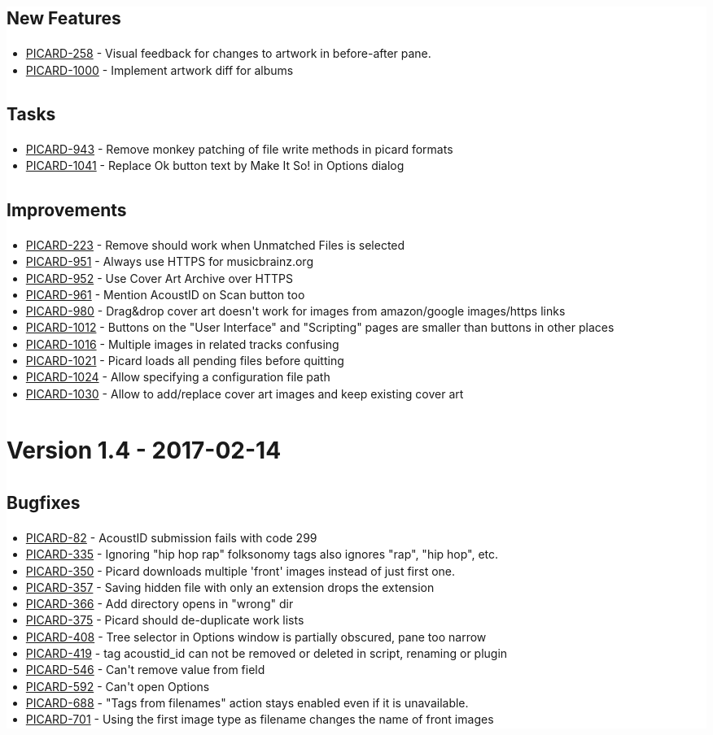 ## New Features
- [PICARD-258](https://tickets.metabrainz.org/browse/PICARD-258) - Visual feedback for changes to artwork in before-after pane.
- [PICARD-1000](https://tickets.metabrainz.org/browse/PICARD-1000) - Implement artwork diff for albums

## Tasks
- [PICARD-943](https://tickets.metabrainz.org/browse/PICARD-943) - Remove monkey patching of file write methods in picard formats
- [PICARD-1041](https://tickets.metabrainz.org/browse/PICARD-1041) - Replace Ok button text by Make It So! in Options dialog

## Improvements
- [PICARD-223](https://tickets.metabrainz.org/browse/PICARD-223) - Remove should work when Unmatched Files is selected
- [PICARD-951](https://tickets.metabrainz.org/browse/PICARD-951) - Always use HTTPS for musicbrainz.org
- [PICARD-952](https://tickets.metabrainz.org/browse/PICARD-952) - Use Cover Art Archive over HTTPS
- [PICARD-961](https://tickets.metabrainz.org/browse/PICARD-961) - Mention AcoustID on Scan button too
- [PICARD-980](https://tickets.metabrainz.org/browse/PICARD-980) - Drag&drop cover art doesn't work for images from amazon/google images/https links
- [PICARD-1012](https://tickets.metabrainz.org/browse/PICARD-1012) - Buttons on the "User Interface" and "Scripting" pages are smaller than buttons in other places
- [PICARD-1016](https://tickets.metabrainz.org/browse/PICARD-1016) - Multiple images in related tracks confusing
- [PICARD-1021](https://tickets.metabrainz.org/browse/PICARD-1021) - Picard loads all pending files before quitting
- [PICARD-1024](https://tickets.metabrainz.org/browse/PICARD-1024) - Allow specifying a configuration file path
- [PICARD-1030](https://tickets.metabrainz.org/browse/PICARD-1030) - Allow to add/replace cover art images and keep existing cover art


# Version 1.4 - 2017-02-14
## Bugfixes
- [PICARD-82](https://tickets.metabrainz.org/browse/PICARD-82) - AcoustID submission fails with code 299
- [PICARD-335](https://tickets.metabrainz.org/browse/PICARD-335) - Ignoring "hip hop rap" folksonomy tags also ignores "rap", "hip hop", etc.
- [PICARD-350](https://tickets.metabrainz.org/browse/PICARD-350) - Picard downloads multiple 'front' images instead of just first one.
- [PICARD-357](https://tickets.metabrainz.org/browse/PICARD-357) - Saving hidden file with only an extension drops the extension
- [PICARD-366](https://tickets.metabrainz.org/browse/PICARD-366) - Add directory opens in "wrong" dir
- [PICARD-375](https://tickets.metabrainz.org/browse/PICARD-375) - Picard should de-duplicate work lists
- [PICARD-408](https://tickets.metabrainz.org/browse/PICARD-408) - Tree selector in Options window is partially obscured, pane too narrow
- [PICARD-419](https://tickets.metabrainz.org/browse/PICARD-419) - tag acoustid_id can not be removed or deleted in script, renaming or plugin
- [PICARD-546](https://tickets.metabrainz.org/browse/PICARD-546) - Can't remove value from field
- [PICARD-592](https://tickets.metabrainz.org/browse/PICARD-592) - Can't open Options
- [PICARD-688](https://tickets.metabrainz.org/browse/PICARD-688) - "Tags from filenames" action stays enabled even if it is unavailable.
- [PICARD-701](https://tickets.metabrainz.org/browse/PICARD-701) - Using the first image type as filename changes the name of front images